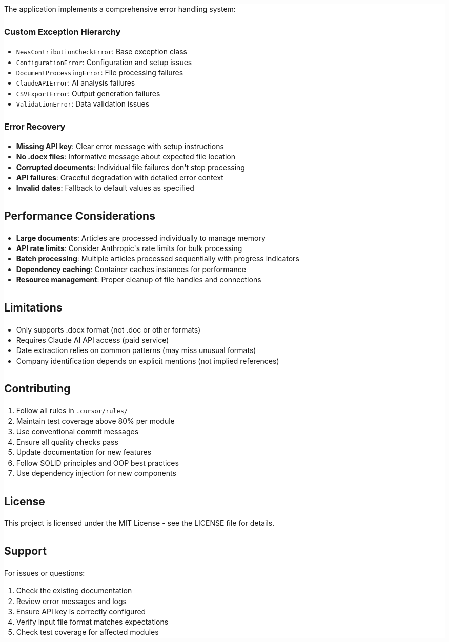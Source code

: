 The application implements a comprehensive error handling system:

### Custom Exception Hierarchy
- `NewsContributionCheckError`: Base exception class
- `ConfigurationError`: Configuration and setup issues
- `DocumentProcessingError`: File processing failures
- `ClaudeAPIError`: AI analysis failures
- `CSVExportError`: Output generation failures
- `ValidationError`: Data validation issues

### Error Recovery
- **Missing API key**: Clear error message with setup instructions
- **No .docx files**: Informative message about expected file location
- **Corrupted documents**: Individual file failures don't stop processing
- **API failures**: Graceful degradation with detailed error context
- **Invalid dates**: Fallback to default values as specified

## Performance Considerations

- **Large documents**: Articles are processed individually to manage memory
- **API rate limits**: Consider Anthropic's rate limits for bulk processing
- **Batch processing**: Multiple articles processed sequentially with progress indicators
- **Dependency caching**: Container caches instances for performance
- **Resource management**: Proper cleanup of file handles and connections

## Limitations

- Only supports .docx format (not .doc or other formats)
- Requires Claude AI API access (paid service)
- Date extraction relies on common patterns (may miss unusual formats)
- Company identification depends on explicit mentions (not implied references)

## Contributing

1. Follow all rules in `.cursor/rules/`
2. Maintain test coverage above 80% per module
3. Use conventional commit messages
4. Ensure all quality checks pass
5. Update documentation for new features
6. Follow SOLID principles and OOP best practices
7. Use dependency injection for new components

## License

This project is licensed under the MIT License - see the LICENSE file for details.

## Support

For issues or questions:
1. Check the existing documentation
2. Review error messages and logs
3. Ensure API key is correctly configured  
4. Verify input file format matches expectations
5. Check test coverage for affected modules